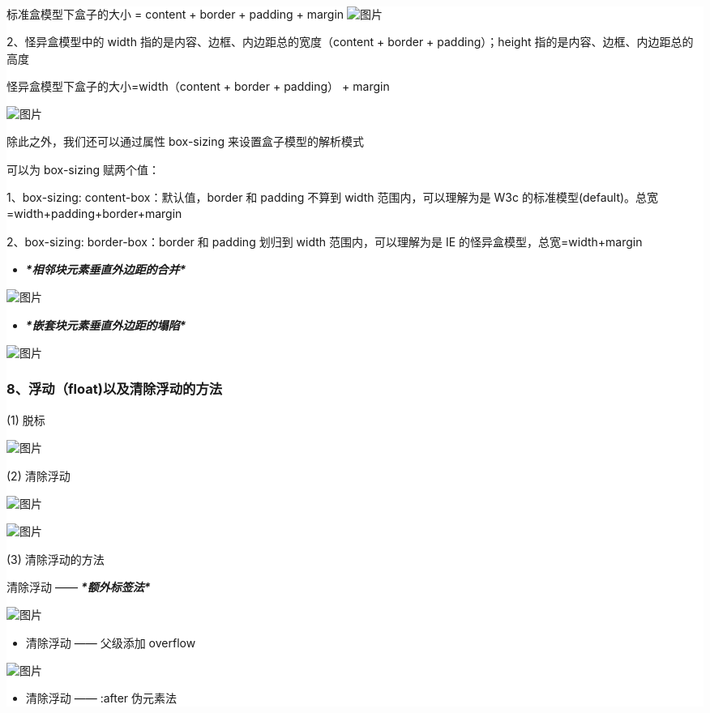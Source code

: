 标准盒模型下盒子的大小 = content + border + padding + margin
![图片](/images/2024/09/08/css-6.png)



2、怪异盒模型中的 width 指的是内容、边框、内边距总的宽度（content + border + padding）；height 指的是内容、边框、内边距总的高度

怪异盒模型下盒子的大小=width（content + border + padding） + margin

![图片](/images/2024/09/08/css-7.png)

除此之外，我们还可以通过属性 box-sizing 来设置盒子模型的解析模式

可以为 box-sizing 赋两个值：

1、box-sizing: content-box：默认值，border 和 padding 不算到 width 范围内，可以理解为是 W3c 的标准模型(default)。总宽=width+padding+border+margin

2、box-sizing: border-box：border 和 padding 划归到 width 范围内，可以理解为是 IE 的怪异盒模型，总宽=width+margin

- ***\*相邻块元素垂直外边距的合并\****

![图片](/images/2024/09/08/css-8.png)

- ***\*嵌套块元素垂直外边距的塌陷\****

![图片](/images/2024/09/08/css-9.png)



### 8、浮动（float)以及清除浮动的方法

(1) 脱标

![图片](/images/2024/09/08/css-10.png)



(2) 清除浮动

![图片](/images/2024/09/08/css-11.png)

![图片](/images/2024/09/08/css-12.png)

(3) 清除浮动的方法

清除浮动 —— ***\*额外标签法\****

![图片](/images/2024/09/08/css-13.png)



- 清除浮动 —— 父级添加 overflow

![图片](/images/2024/09/08/css-14.png)



- 清除浮动 —— :after 伪元素法
